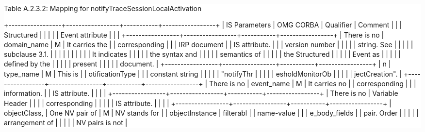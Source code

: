 Table A.2.3.2: Mapping for notifyTraceSessionLocalActivation

+-----------------+-----------------+-----------+-----------------+
| IS Parameters   | OMG CORBA       | Qualifier | Comment         |
|                 | Structured      |           |                 |
|                 | Event attribute |           |                 |
+-----------------+-----------------+-----------+-----------------+
| There is no     | domain\_name    | M         | It carries the  |
| corresponding   |                 |           | IRP document    |
| IS attribute.   |                 |           | version number  |
|                 |                 |           | string. See     |
|                 |                 |           | subclause 3.1.  |
|                 |                 |           |                 |
|                 |                 |           | It indicates    |
|                 |                 |           | the syntax and  |
|                 |                 |           | semantics of    |
|                 |                 |           | the Structured  |
|                 |                 |           | Event as        |
|                 |                 |           | defined by the  |
|                 |                 |           | present         |
|                 |                 |           | document.       |
+-----------------+-----------------+-----------+-----------------+
| n               | type\_name      | M         | This is         |
| otificationType |                 |           | constant string |
|                 |                 |           | \"notifyThr     |
|                 |                 |           | esholdMonitorOb |
|                 |                 |           | jectCreation\". |
+-----------------+-----------------+-----------+-----------------+
| There is no     | event\_name     | M         | It carries no   |
| corresponding   |                 |           | information.    |
| IS attribute.   |                 |           |                 |
+-----------------+-----------------+-----------+-----------------+
| There is no     | Variable Header |           |                 |
| corresponding   |                 |           |                 |
| IS attribute.   |                 |           |                 |
+-----------------+-----------------+-----------+-----------------+
| objectClass,    | One NV pair of  | M         | NV stands for   |
| objectInstance  | filterabl       |           | name-value      |
|                 | e\_body\_fields |           | pair. Order     |
|                 |                 |           | arrangement of  |
|                 |                 |           | NV pairs is not |